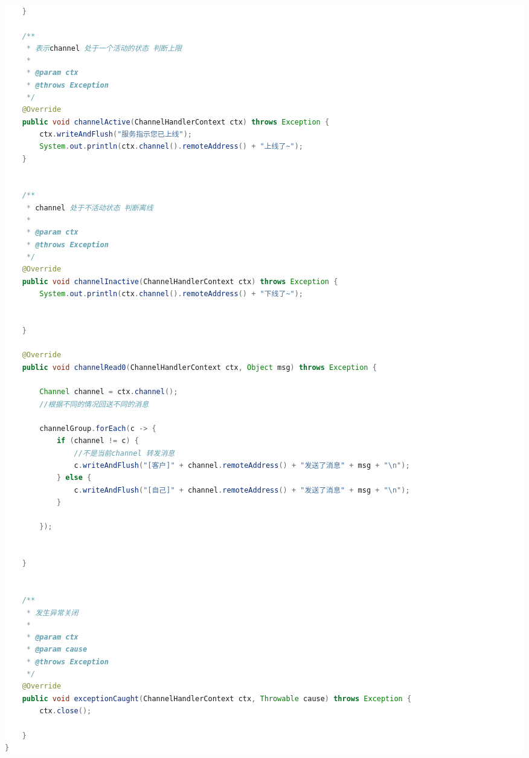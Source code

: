 ```java
    }

    /**
     * 表示channel 处于一个活动的状态 判断上限
     *
     * @param ctx
     * @throws Exception
     */
    @Override
    public void channelActive(ChannelHandlerContext ctx) throws Exception {
        ctx.writeAndFlush("服务指示您已上线");
        System.out.println(ctx.channel().remoteAddress() + "上线了~");
    }


    /**
     * channel 处于不活动状态 判断离线
     *
     * @param ctx
     * @throws Exception
     */
    @Override
    public void channelInactive(ChannelHandlerContext ctx) throws Exception {
        System.out.println(ctx.channel().remoteAddress() + "下线了~");


    }

    @Override
    public void channelRead0(ChannelHandlerContext ctx, Object msg) throws Exception {

        Channel channel = ctx.channel();
        //根据不同的情况回送不同的消息

        channelGroup.forEach(c -> {
            if (channel != c) {
                //不是当前channel 转发消息
                c.writeAndFlush("[客户]" + channel.remoteAddress() + "发送了消息" + msg + "\n");
            } else {
                c.writeAndFlush("[自己]" + channel.remoteAddress() + "发送了消息" + msg + "\n");
            }

        });


    }


    /**
     * 发生异常关闭
     *
     * @param ctx
     * @param cause
     * @throws Exception
     */
    @Override
    public void exceptionCaught(ChannelHandlerContext ctx, Throwable cause) throws Exception {
        ctx.close();

    }
}
```
